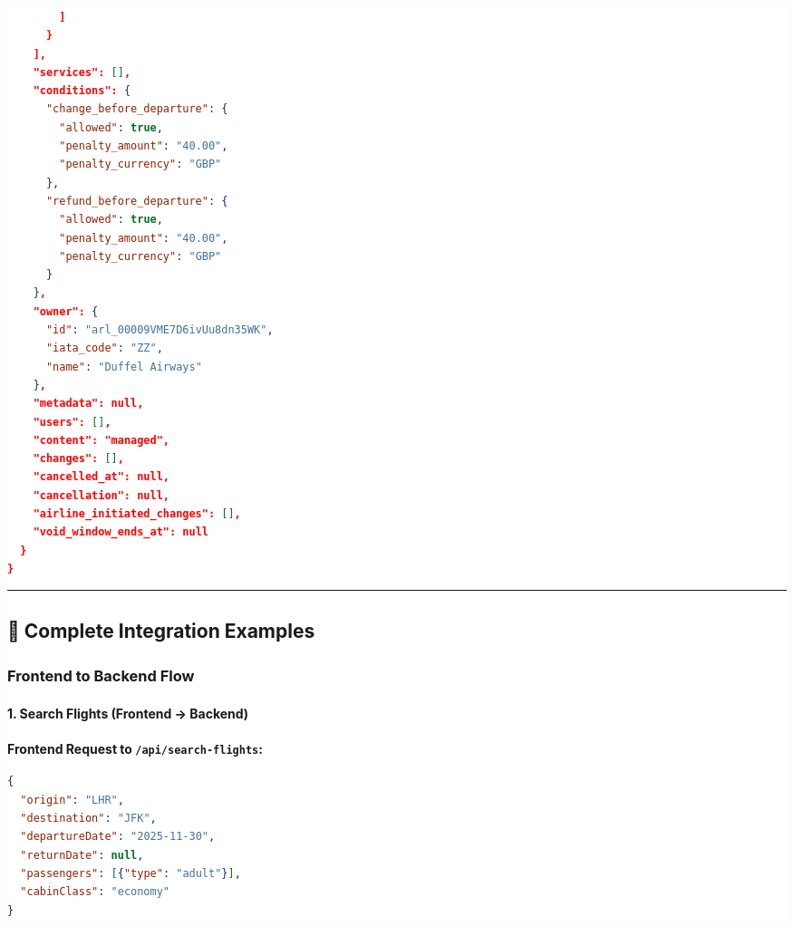 ```json
        ]
      }
    ],
    "services": [],
    "conditions": {
      "change_before_departure": {
        "allowed": true,
        "penalty_amount": "40.00", 
        "penalty_currency": "GBP"
      },
      "refund_before_departure": {
        "allowed": true,
        "penalty_amount": "40.00",
        "penalty_currency": "GBP"
      }
    },
    "owner": {
      "id": "arl_00009VME7D6ivUu8dn35WK",
      "iata_code": "ZZ",
      "name": "Duffel Airways"
    },
    "metadata": null,
    "users": [],
    "content": "managed",
    "changes": [],
    "cancelled_at": null,
    "cancellation": null,
    "airline_initiated_changes": [],
    "void_window_ends_at": null
  }
}
```

---

## 🔗 Complete Integration Examples

### Frontend to Backend Flow

#### 1. Search Flights (Frontend → Backend)

**Frontend Request to `/api/search-flights`:**
```json
{
  "origin": "LHR",
  "destination": "JFK",
  "departureDate": "2025-11-30",
  "returnDate": null,
  "passengers": [{"type": "adult"}],
  "cabinClass": "economy"
}
```
